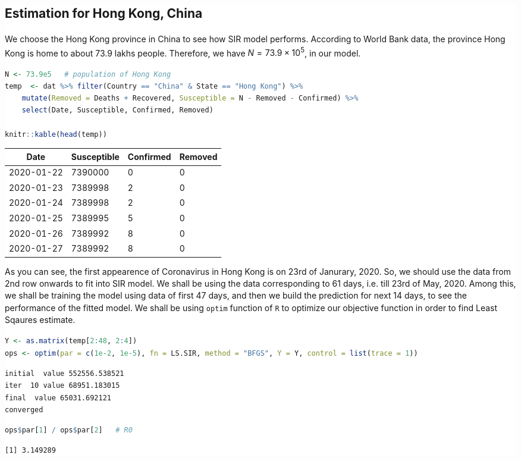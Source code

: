 ## Estimation for Hong Kong, China

We choose the Hong Kong province in China to see how SIR model performs. According to World Bank data, the province Hong Kong is home to about $73.9$ lakhs people. Therefore, we have $N = 73.9\times 10^5$, in our model.


```r
N <- 73.9e5   # population of Hong Kong
temp  <- dat %>% filter(Country == "China" & State == "Hong Kong") %>% 
    mutate(Removed = Deaths + Recovered, Susceptible = N - Removed - Confirmed) %>% 
    select(Date, Susceptible, Confirmed, Removed)

knitr::kable(head(temp))
```

| Date        |  Susceptible |  Confirmed |  Removed |
|-------------|--------------|------------|----------|
| 2020-01-22  |      7390000 |          0 |        0 |
| 2020-01-23  |      7389998 |          2 |        0 |
| 2020-01-24  |      7389998 |          2 |        0 |
| 2020-01-25  |      7389995 |          5 |        0 |
| 2020-01-26  |      7389992 |          8 |        0 |
| 2020-01-27  |      7389992 |          8 |        0 |



As you can see, the first appearence of Coronavirus in Hong Kong is on 23rd of Janurary, 2020. So, we should use the data from 2nd row onwards to fit into SIR model. We shall be using the data corresponding to $61$ days, i.e. till 23rd of May, 2020. Among this, we shall be training the model using data of first $47$ days, and then we build the prediction for next $14$ days, to see the performance of the fitted model. We shall be using `optim` function of `R` to optimize our objective function in order to find Least Sqaures estimate.



```r
Y <- as.matrix(temp[2:48, 2:4])
ops <- optim(par = c(1e-2, 1e-5), fn = LS.SIR, method = "BFGS", Y = Y, control = list(trace = 1))
```

```
initial  value 552556.538521 
iter  10 value 68951.183015
final  value 65031.692121 
converged
```

```r
ops$par[1] / ops$par[2]   # R0
```

```
[1] 3.149289
```
